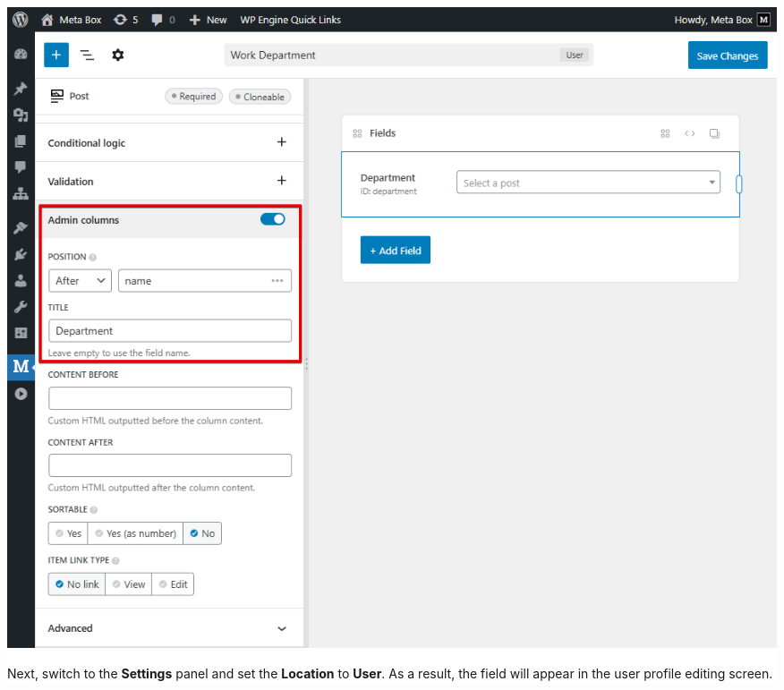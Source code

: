 ![Set the admin column](img/filter-by-relationships-mb-views/column-field.png)

Next, switch to the **Settings** panel and set the **Location** to **User**. As a result, the field will appear in the user profile editing screen.
